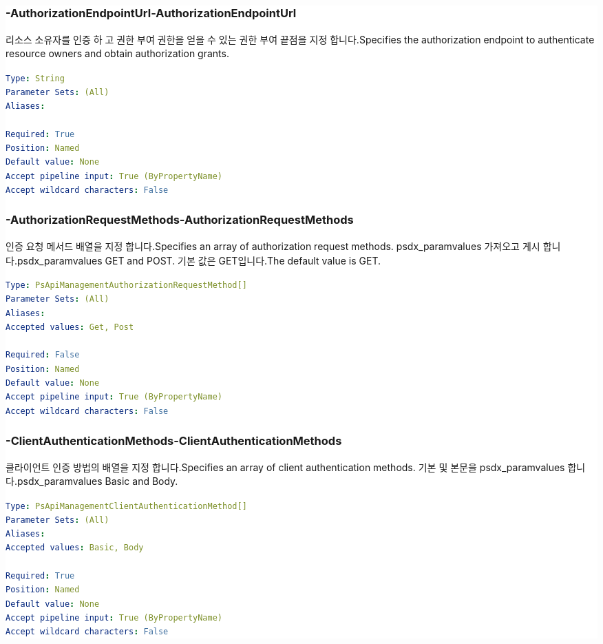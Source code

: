 ### <span data-ttu-id="14d95-114">-AuthorizationEndpointUrl</span><span class="sxs-lookup"><span data-stu-id="14d95-114">-AuthorizationEndpointUrl</span></span>
<span data-ttu-id="14d95-115">리소스 소유자를 인증 하 고 권한 부여 권한을 얻을 수 있는 권한 부여 끝점을 지정 합니다.</span><span class="sxs-lookup"><span data-stu-id="14d95-115">Specifies the authorization endpoint to authenticate resource owners and obtain authorization grants.</span></span>

```yaml
Type: String
Parameter Sets: (All)
Aliases: 

Required: True
Position: Named
Default value: None
Accept pipeline input: True (ByPropertyName)
Accept wildcard characters: False
```

### <span data-ttu-id="14d95-116">-AuthorizationRequestMethods</span><span class="sxs-lookup"><span data-stu-id="14d95-116">-AuthorizationRequestMethods</span></span>
<span data-ttu-id="14d95-117">인증 요청 메서드 배열을 지정 합니다.</span><span class="sxs-lookup"><span data-stu-id="14d95-117">Specifies an array of authorization request methods.</span></span>
<span data-ttu-id="14d95-118">psdx_paramvalues 가져오고 게시 합니다.</span><span class="sxs-lookup"><span data-stu-id="14d95-118">psdx_paramvalues GET and POST.</span></span>
<span data-ttu-id="14d95-119">기본 값은 GET입니다.</span><span class="sxs-lookup"><span data-stu-id="14d95-119">The default value is GET.</span></span>

```yaml
Type: PsApiManagementAuthorizationRequestMethod[]
Parameter Sets: (All)
Aliases: 
Accepted values: Get, Post

Required: False
Position: Named
Default value: None
Accept pipeline input: True (ByPropertyName)
Accept wildcard characters: False
```

### <span data-ttu-id="14d95-120">-ClientAuthenticationMethods</span><span class="sxs-lookup"><span data-stu-id="14d95-120">-ClientAuthenticationMethods</span></span>
<span data-ttu-id="14d95-121">클라이언트 인증 방법의 배열을 지정 합니다.</span><span class="sxs-lookup"><span data-stu-id="14d95-121">Specifies an array of client authentication methods.</span></span>
<span data-ttu-id="14d95-122">기본 및 본문을 psdx_paramvalues 합니다.</span><span class="sxs-lookup"><span data-stu-id="14d95-122">psdx_paramvalues Basic and Body.</span></span>

```yaml
Type: PsApiManagementClientAuthenticationMethod[]
Parameter Sets: (All)
Aliases: 
Accepted values: Basic, Body

Required: True
Position: Named
Default value: None
Accept pipeline input: True (ByPropertyName)
Accept wildcard characters: False
```
